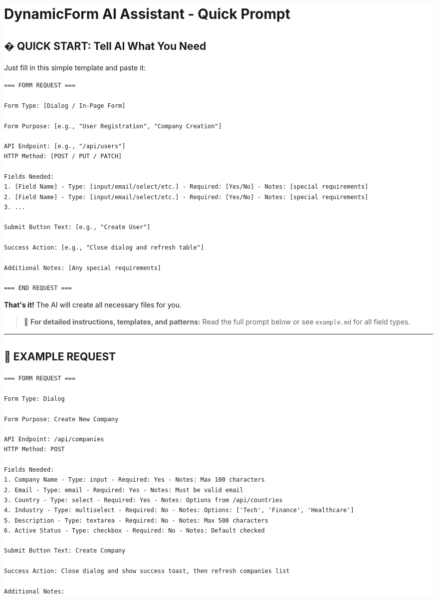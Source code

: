 # DynamicForm AI Assistant - Quick Prompt

## � QUICK START: Tell AI What You Need

Just fill in this simple template and paste it:

```
=== FORM REQUEST ===

Form Type: [Dialog / In-Page Form]

Form Purpose: [e.g., "User Registration", "Company Creation"]

API Endpoint: [e.g., "/api/users"]
HTTP Method: [POST / PUT / PATCH]

Fields Needed:
1. [Field Name] - Type: [input/email/select/etc.] - Required: [Yes/No] - Notes: [special requirements]
2. [Field Name] - Type: [input/email/select/etc.] - Required: [Yes/No] - Notes: [special requirements]
3. ...

Submit Button Text: [e.g., "Create User"]

Success Action: [e.g., "Close dialog and refresh table"]

Additional Notes: [Any special requirements]

=== END REQUEST ===
```

**That's it!** The AI will create all necessary files for you.

> 📖 **For detailed instructions, templates, and patterns:** Read the full prompt below or see `example.md` for all field types.

---

## 📝 EXAMPLE REQUEST

```
=== FORM REQUEST ===

Form Type: Dialog

Form Purpose: Create New Company

API Endpoint: /api/companies
HTTP Method: POST

Fields Needed:
1. Company Name - Type: input - Required: Yes - Notes: Max 100 characters
2. Email - Type: email - Required: Yes - Notes: Must be valid email
3. Country - Type: select - Required: Yes - Notes: Options from /api/countries
4. Industry - Type: multiselect - Required: No - Notes: Options: ['Tech', 'Finance', 'Healthcare']
5. Description - Type: textarea - Required: No - Notes: Max 500 characters
6. Active Status - Type: checkbox - Required: No - Notes: Default checked

Submit Button Text: Create Company

Success Action: Close dialog and show success toast, then refresh companies list

Additional Notes:
```